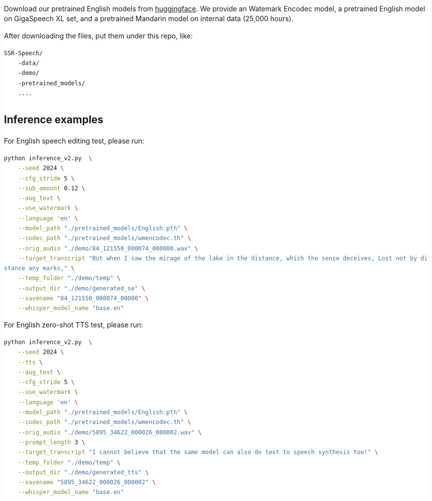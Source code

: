 Download our pretrained English models from [huggingface](https://huggingface.co/westbrook/SSR-Speech-English).
We provide an Watemark Encodec model, a pretrained English model on GigaSpeech XL set, and a pretrained Mandarin model on internal data (25,000 hours).

After downloading the files, put them under this repo, like:
```
SSR-Speech/
    -data/
    -demo/
    -pretrained_models/
    ....
```



## Inference examples

For English speech editing test, please run:

```bash
python inference_v2.py  \
    --seed 2024 \
    --cfg_stride 5 \
    --sub_amount 0.12 \
    --aug_text \
    --use_watermark \
    --language 'en' \
    --model_path "./pretrained_models/English.pth" \
    --codec_path "./pretrained_models/wmencodec.th" \
    --orig_audio "./demo/84_121550_000074_000000.wav" \
    --target_transcript "But when I saw the mirage of the lake in the distance, which the sense deceives, Lost not by distance any marks," \
    --temp_folder "./demo/temp" \
    --output_dir "./demo/generated_se" \
    --savename "84_121550_000074_00000" \
    --whisper_model_name "base.en"
```





For English zero-shot TTS test, please run:

```bash
python inference_v2.py  \
    --seed 2024 \
    --tts \
    --aug_text \
    --cfg_stride 5 \
    --use_watermark \
    --language 'en' \
    --model_path "./pretrained_models/English.pth" \
    --codec_path "./pretrained_models/wmencodec.th" \
    --orig_audio "./demo/5895_34622_000026_000002.wav" \
    --prompt_length 3 \
    --target_transcript "I cannot believe that the same model can also do text to speech synthesis too!" \
    --temp_folder "./demo/temp" \
    --output_dir "./demo/generated_tts" \
    --savename "5895_34622_000026_000002" \
    --whisper_model_name "base.en"
```
